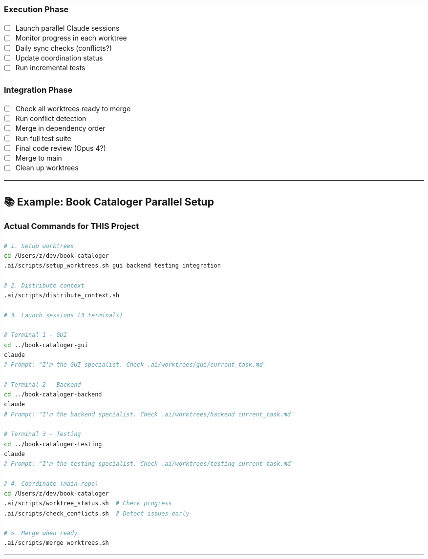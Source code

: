 ### Execution Phase
- [ ] Launch parallel Claude sessions
- [ ] Monitor progress in each worktree
- [ ] Daily sync checks (conflicts?)
- [ ] Update coordination status
- [ ] Run incremental tests

### Integration Phase
- [ ] Check all worktrees ready to merge
- [ ] Run conflict detection
- [ ] Merge in dependency order
- [ ] Run full test suite
- [ ] Final code review (Opus 4?)
- [ ] Merge to main
- [ ] Clean up worktrees

---

## 📚 Example: Book Cataloger Parallel Setup

### Actual Commands for THIS Project

```bash
# 1. Setup worktrees
cd /Users/z/dev/book-cataloger
.ai/scripts/setup_worktrees.sh gui backend testing integration

# 2. Distribute context
.ai/scripts/distribute_context.sh

# 3. Launch sessions (3 terminals)

# Terminal 1 - GUI
cd ../book-cataloger-gui
claude
# Prompt: "I'm the GUI specialist. Check .ai/worktrees/gui/current_task.md"

# Terminal 2 - Backend
cd ../book-cataloger-backend
claude
# Prompt: "I'm the backend specialist. Check .ai/worktrees/backend current_task.md"

# Terminal 3 - Testing
cd ../book-cataloger-testing
claude
# Prompt: "I'm the testing specialist. Check .ai/worktrees/testing current_task.md"

# 4. Coordinate (main repo)
cd /Users/z/dev/book-cataloger
.ai/scripts/worktree_status.sh  # Check progress
.ai/scripts/check_conflicts.sh  # Detect issues early

# 5. Merge when ready
.ai/scripts/merge_worktrees.sh
```

---